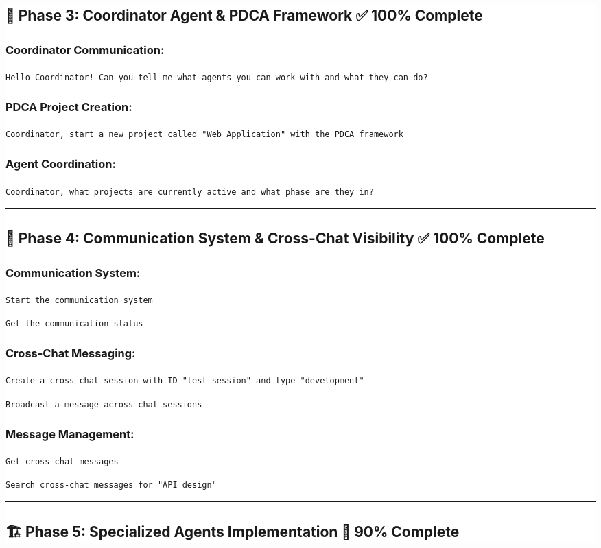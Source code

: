 
## 🎯 **Phase 3: Coordinator Agent & PDCA Framework** ✅ **100% Complete**

### **Coordinator Communication:**
```
Hello Coordinator! Can you tell me what agents you can work with and what they can do?
```

### **PDCA Project Creation:**
```
Coordinator, start a new project called "Web Application" with the PDCA framework
```

### **Agent Coordination:**
```
Coordinator, what projects are currently active and what phase are they in?
```

---

## 📡 **Phase 4: Communication System & Cross-Chat Visibility** ✅ **100% Complete**

### **Communication System:**
```
Start the communication system
```

```
Get the communication status
```

### **Cross-Chat Messaging:**
```
Create a cross-chat session with ID "test_session" and type "development"
```

```
Broadcast a message across chat sessions
```

### **Message Management:**
```
Get cross-chat messages
```

```
Search cross-chat messages for "API design"
```

---

## 🏗️ **Phase 5: Specialized Agents Implementation** 🔄 **90% Complete**
